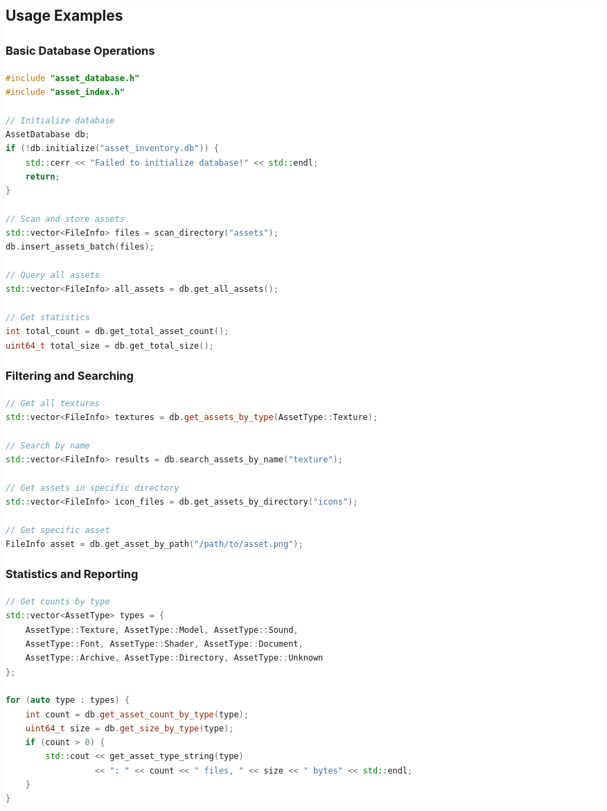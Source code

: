## Usage Examples

### Basic Database Operations

```cpp
#include "asset_database.h"
#include "asset_index.h"

// Initialize database
AssetDatabase db;
if (!db.initialize("asset_inventory.db")) {
    std::cerr << "Failed to initialize database!" << std::endl;
    return;
}

// Scan and store assets
std::vector<FileInfo> files = scan_directory("assets");
db.insert_assets_batch(files);

// Query all assets
std::vector<FileInfo> all_assets = db.get_all_assets();

// Get statistics
int total_count = db.get_total_asset_count();
uint64_t total_size = db.get_total_size();
```

### Filtering and Searching

```cpp
// Get all textures
std::vector<FileInfo> textures = db.get_assets_by_type(AssetType::Texture);

// Search by name
std::vector<FileInfo> results = db.search_assets_by_name("texture");

// Get assets in specific directory
std::vector<FileInfo> icon_files = db.get_assets_by_directory("icons");

// Get specific asset
FileInfo asset = db.get_asset_by_path("/path/to/asset.png");
```

### Statistics and Reporting

```cpp
// Get counts by type
std::vector<AssetType> types = {
    AssetType::Texture, AssetType::Model, AssetType::Sound,
    AssetType::Font, AssetType::Shader, AssetType::Document,
    AssetType::Archive, AssetType::Directory, AssetType::Unknown
};

for (auto type : types) {
    int count = db.get_asset_count_by_type(type);
    uint64_t size = db.get_size_by_type(type);
    if (count > 0) {
        std::cout << get_asset_type_string(type)
                  << ": " << count << " files, " << size << " bytes" << std::endl;
    }
}
```
